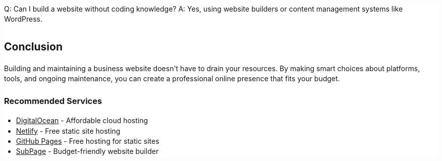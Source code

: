 Q: Can I build a website without coding knowledge?
A: Yes, using website builders or content management systems like WordPress.

## Conclusion

Building and maintaining a business website doesn't have to drain your resources. By making smart choices about platforms, tools, and ongoing maintenance, you can create a professional online presence that fits your budget.

### Recommended Services

- [DigitalOcean](https://www.digitalocean.com) - Affordable cloud hosting
- [Netlify](https://www.netlify.com) - Free static site hosting
- [GitHub Pages](https://pages.github.com) - Free hosting for static sites
- [SubPage](https://subpage.io) - Budget-friendly website builder